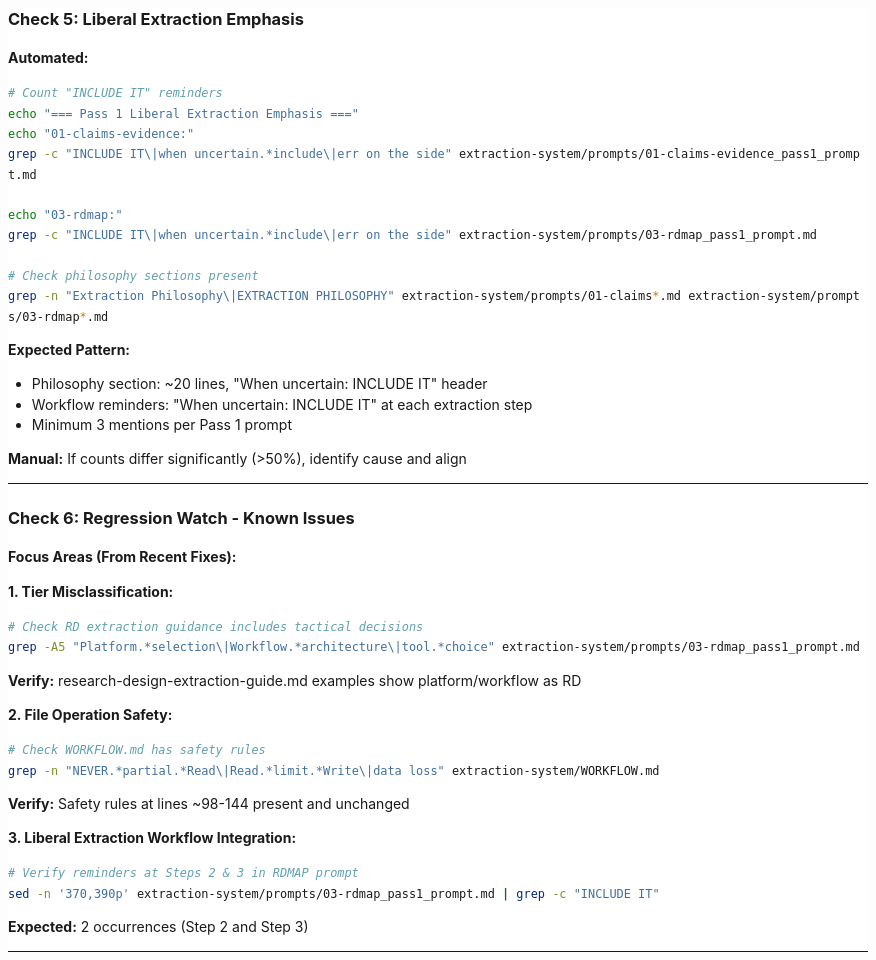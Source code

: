 
### Check 5: Liberal Extraction Emphasis

**Automated:**
```bash
# Count "INCLUDE IT" reminders
echo "=== Pass 1 Liberal Extraction Emphasis ==="
echo "01-claims-evidence:"
grep -c "INCLUDE IT\|when uncertain.*include\|err on the side" extraction-system/prompts/01-claims-evidence_pass1_prompt.md

echo "03-rdmap:"
grep -c "INCLUDE IT\|when uncertain.*include\|err on the side" extraction-system/prompts/03-rdmap_pass1_prompt.md

# Check philosophy sections present
grep -n "Extraction Philosophy\|EXTRACTION PHILOSOPHY" extraction-system/prompts/01-claims*.md extraction-system/prompts/03-rdmap*.md
```

**Expected Pattern:**
- Philosophy section: ~20 lines, "When uncertain: INCLUDE IT" header
- Workflow reminders: "When uncertain: INCLUDE IT" at each extraction step
- Minimum 3 mentions per Pass 1 prompt

**Manual:** If counts differ significantly (>50%), identify cause and align

---

### Check 6: Regression Watch - Known Issues

**Focus Areas (From Recent Fixes):**

**1. Tier Misclassification:**
```bash
# Check RD extraction guidance includes tactical decisions
grep -A5 "Platform.*selection\|Workflow.*architecture\|tool.*choice" extraction-system/prompts/03-rdmap_pass1_prompt.md
```
**Verify:** research-design-extraction-guide.md examples show platform/workflow as RD

**2. File Operation Safety:**
```bash
# Check WORKFLOW.md has safety rules
grep -n "NEVER.*partial.*Read\|Read.*limit.*Write\|data loss" extraction-system/WORKFLOW.md
```
**Verify:** Safety rules at lines ~98-144 present and unchanged

**3. Liberal Extraction Workflow Integration:**
```bash
# Verify reminders at Steps 2 & 3 in RDMAP prompt
sed -n '370,390p' extraction-system/prompts/03-rdmap_pass1_prompt.md | grep -c "INCLUDE IT"
```
**Expected:** 2 occurrences (Step 2 and Step 3)

---
